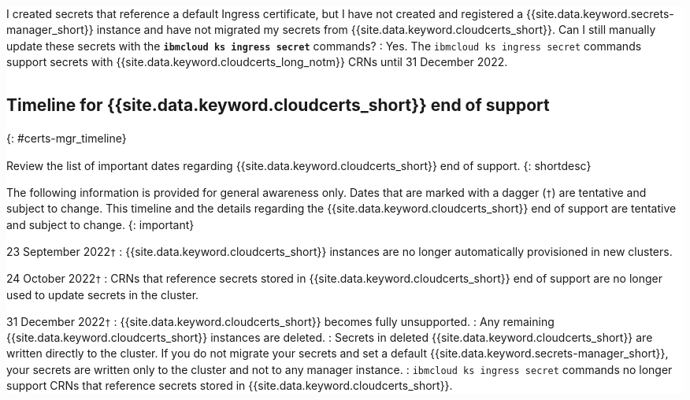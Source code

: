I created secrets that reference a default Ingress certificate, but I have not created and registered a {{site.data.keyword.secrets-manager_short}} instance and have not migrated my secrets from {{site.data.keyword.cloudcerts_short}}. Can I still manually update these secrets with the **`ibmcloud ks ingress secret`** commands?
:   Yes. The `ibmcloud ks ingress secret` commands support secrets with {{site.data.keyword.cloudcerts_long_notm}} CRNs until 31 December 2022.


## Timeline for {{site.data.keyword.cloudcerts_short}} end of support
{: #certs-mgr_timeline}

Review the list of important dates regarding {{site.data.keyword.cloudcerts_short}} end of support.
{: shortdesc}

The following information is provided for general awareness only. Dates that are marked with a dagger (`†`) are tentative and subject to change. This timeline and the details regarding the {{site.data.keyword.cloudcerts_short}} end of support are tentative and subject to change. 
{: important}

23 September 2022`†` 
:   {{site.data.keyword.cloudcerts_short}} instances are no longer automatically provisioned in new clusters.

24 October 2022`†`
:   CRNs that reference secrets stored in {{site.data.keyword.cloudcerts_short}} end of support are no longer used to update secrets in the cluster.

31 December 2022`†`
:   {{site.data.keyword.cloudcerts_short}} becomes fully unsupported.
:   Any remaining {{site.data.keyword.cloudcerts_short}} instances are deleted.
:   Secrets in deleted {{site.data.keyword.cloudcerts_short}} are written directly to the cluster. If you do not migrate your secrets and set a default {{site.data.keyword.secrets-manager_short}}, your secrets are written only to the cluster and not to any manager instance.
:   `ibmcloud ks ingress secret` commands no longer support CRNs that reference secrets stored in {{site.data.keyword.cloudcerts_short}}.

